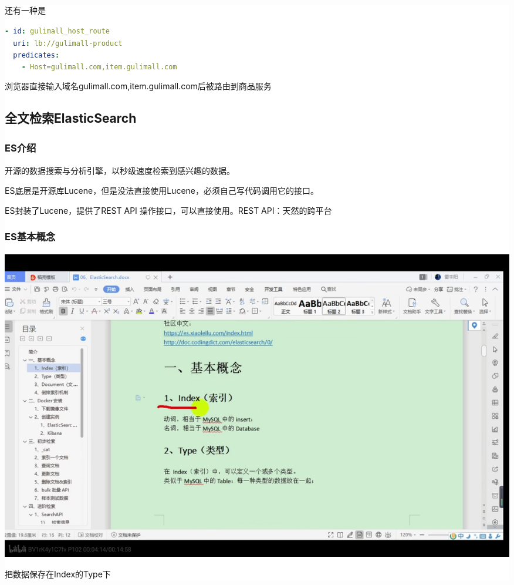 还有一种是

```yml
- id: gulimall_host_route
  uri: lb://gulimall-product
  predicates:
    - Host=gulimall.com,item.gulimall.com
```

浏览器直接输入域名gulimall.com,item.gulimall.com后被路由到商品服务

## 全文检索ElasticSearch

### ES介绍

开源的数据搜索与分析引擎，以秒级速度检索到感兴趣的数据。

ES底层是开源库Lucene，但是没法直接使用Lucene，必须自己写代码调用它的接口。

ES封装了Lucene，提供了REST API 操作接口，可以直接使用。REST API：天然的跨平台

### ES基本概念

![image-20210205185705180](%E5%95%86%E5%9F%8E%E9%A1%B9%E7%9B%AE%E9%AB%98%E7%BA%A7%E7%AF%87.assets/image-20210205185705180.png)

把数据保存在Index的Type下
